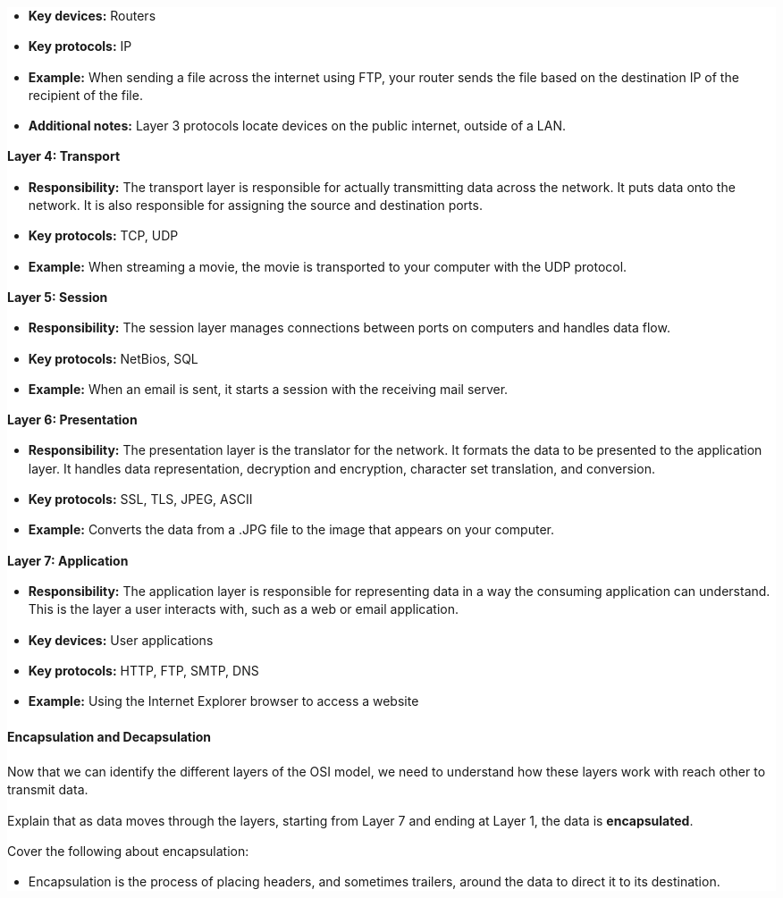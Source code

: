   - **Key devices:** Routers

  - **Key protocols:** IP

  - **Example:** When sending a file across the internet using FTP, your router sends the file based on the destination IP of the recipient of the file.

  - **Additional notes:** Layer 3 protocols locate devices on the public internet, outside of a LAN.

**Layer 4: Transport**

  - **Responsibility:** The transport layer is responsible for actually transmitting data across the network. It puts data onto the network. It is also responsible for assigning the source and destination ports.

  - **Key protocols:** TCP, UDP

  - **Example:** When streaming a movie, the movie is transported to your computer with the UDP protocol.

**Layer 5: Session**

- **Responsibility:** The session layer manages connections between ports on computers and handles data flow.

- **Key protocols:** NetBios, SQL

- **Example:** When an email is sent, it starts a session with the receiving mail server.

**Layer 6: Presentation**

- **Responsibility:** The presentation layer is the translator for the network. It formats the data to be presented to the application layer. It handles data representation, decryption and encryption, character set translation, and conversion.

- **Key protocols:** SSL, TLS, JPEG, ASCII

- **Example:** Converts the data from a .JPG file to the image that appears on your computer.

**Layer 7: Application**

  - **Responsibility:** The application layer is responsible for representing data in a way the consuming application can understand.  This is the layer a user interacts with, such as a web or email application.

  - **Key devices:** User applications

  - **Key protocols:** HTTP, FTP, SMTP, DNS

  - **Example:** Using the Internet Explorer browser to access a website

#### Encapsulation and Decapsulation

Now that we can identify the different layers of the OSI model, we need to understand how these layers work with reach other to transmit data.

Explain that as data moves through the layers, starting from Layer 7 and ending at Layer 1, the data is **encapsulated**.  

Cover the following about encapsulation:

  - Encapsulation is the process of placing headers, and sometimes trailers, around the data to direct it to its destination.
